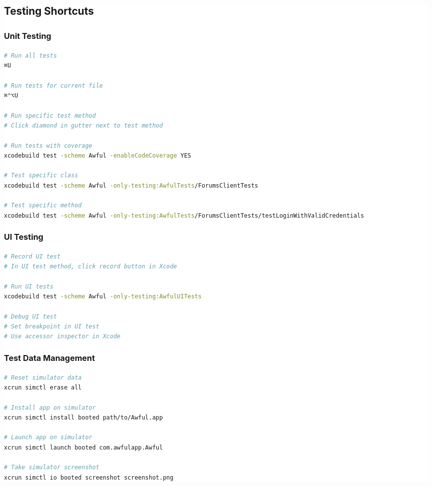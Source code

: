 ## Testing Shortcuts

### Unit Testing

```bash
# Run all tests
⌘U

# Run tests for current file
⌘⌃⌥U

# Run specific test method
# Click diamond in gutter next to test method

# Run tests with coverage
xcodebuild test -scheme Awful -enableCodeCoverage YES

# Test specific class
xcodebuild test -scheme Awful -only-testing:AwfulTests/ForumsClientTests

# Test specific method
xcodebuild test -scheme Awful -only-testing:AwfulTests/ForumsClientTests/testLoginWithValidCredentials
```

### UI Testing

```bash
# Record UI test
# In UI test method, click record button in Xcode

# Run UI tests
xcodebuild test -scheme Awful -only-testing:AwfulUITests

# Debug UI test
# Set breakpoint in UI test
# Use accessor inspector in Xcode
```

### Test Data Management

```bash
# Reset simulator data
xcrun simctl erase all

# Install app on simulator
xcrun simctl install booted path/to/Awful.app

# Launch app on simulator
xcrun simctl launch booted com.awfulapp.Awful

# Take simulator screenshot
xcrun simctl io booted screenshot screenshot.png
```
